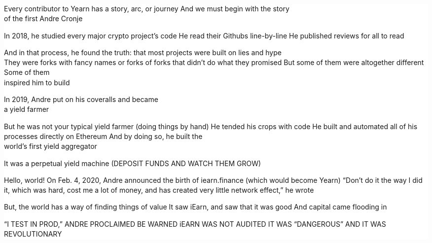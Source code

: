 Every contributor to Yearn has a story,
arc, or journey
And we must begin
with the story  
of the first
Andre Cronje

In 2018, he studied every major crypto project’s code
He read their Githubs line-by-line
He published reviews for all to read

And in that process, he found the
truth: that most projects were
built on lies and hype  
They were forks with fancy names
or forks of forks that didn’t do
what they promised
But some of them were
altogether different
Some of them  
inspired him to build

In 2019, Andre put
on his coveralls
and became  
a yield farmer

But he was not your typical yield farmer
(doing things by hand)
He tended his crops with code
He built and automated all of his
processes directly on Ethereum
And by doing so, he built the  
world’s first yield aggregator

It was a perpetual
yield machine
(DEPOSIT FUNDS AND WATCH THEM GROW)

Hello, world!
On Feb. 4, 2020, Andre announced the birth of
iearn.finance (which would become Yearn)
“Don’t do it the way I did it, which was hard,
cost me a lot of money, and has created very
little network effect,” he wrote

But, the world has a way of
finding things of value
It saw iEarn, and saw
that it was good
And capital came flooding in

“I TEST IN PROD,”
ANDRE PROCLAIMED
BE WARNED
iEARN WAS NOT AUDITED
IT WAS “DANGEROUS”
AND IT WAS  
REVOLUTIONARY
